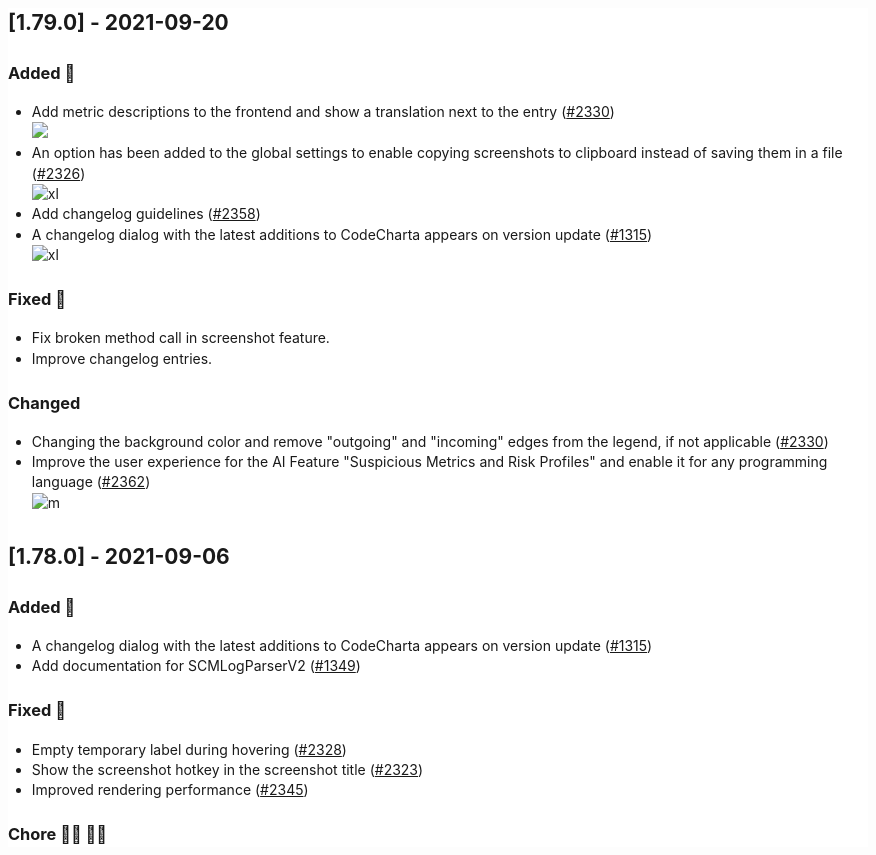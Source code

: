 ## [1.79.0] - 2021-09-20

### Added 🚀

- Add metric descriptions to the frontend and show a translation next to the
  entry ([#2330](https://github.com/MaibornWolff/codecharta/issues/2330)) <br>
  <img src="https://user-images.githubusercontent.com/31436472/133093437-eaa0efdc-9d8c-49a8-ab21-5c959e232a49.png" width="250px"/>
- An option has been added to the global settings to enable copying screenshots to clipboard instead of saving them in a
  file ([#2326](https://github.com/MaibornWolff/codecharta/issues/2326)) <br>
  ![xl](https://user-images.githubusercontent.com/57844849/131342771-a3c637e3-8241-49aa-8d51-71e3a8d38aef.png)
- Add changelog guidelines ([#2358](https://github.com/MaibornWolff/codecharta/pull/2358))
- A changelog dialog with the latest additions to CodeCharta appears on version
  update ([#1315](https://github.com/MaibornWolff/codecharta/pull/2342)) <br>
  ![xl](https://user-images.githubusercontent.com/48621967/131360878-a8e1ef40-7f73-4de7-8b3f-4c8dc21448da.PNG)

### Fixed 🐞

- Fix broken method call in screenshot feature.
- Improve changelog entries.

### Changed

- Changing the background color and remove "outgoing" and "incoming" edges from the legend, if not
  applicable ([#2330](https://github.com/MaibornWolff/codecharta/issues/2330))
- Improve the user experience for the AI Feature "Suspicious Metrics and Risk Profiles" and enable it for any
  programming language ([#2362](https://github.com/MaibornWolff/codecharta/pull/2362)) <br>
  ![m](https://user-images.githubusercontent.com/26900540/133250867-adf4583d-9d0e-4f81-b8a7-1407b93d9f40.png)

## [1.78.0] - 2021-09-06

### Added 🚀

- A changelog dialog with the latest additions to CodeCharta appears on version
  update ([#1315](https://github.com/MaibornWolff/codecharta/issues/1315))
- Add documentation for SCMLogParserV2 ([#1349](https://github.com/maibornwolff/codecharta/issues/1349))

### Fixed 🐞

- Empty temporary label during hovering ([#2328](https://github.com/maibornwolff/codecharta/issues/2328))
- Show the screenshot hotkey in the screenshot title ([#2323](https://github.com/maibornwolff/codecharta/issues/2323))
- Improved rendering performance ([#2345](https://github.com/MaibornWolff/codecharta/pull/2345))

### Chore 👨‍💻 👩‍💻
